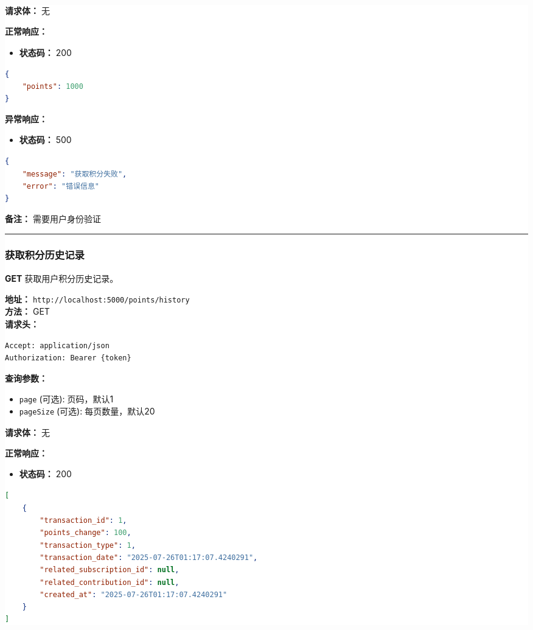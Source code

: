 **请求体：** 无

**正常响应：**
- **状态码：** 200
```json
{
    "points": 1000
}
```

**异常响应：**
- **状态码：** 500
```json
{
    "message": "获取积分失败",
    "error": "错误信息"
}
```

**备注：** 需要用户身份验证

---

### 获取积分历史记录
**GET** 获取用户积分历史记录。

**地址：** `http://localhost:5000/points/history`  
**方法：** GET  
**请求头：**
```
Accept: application/json
Authorization: Bearer {token}
```

**查询参数：**
- `page` (可选): 页码，默认1
- `pageSize` (可选): 每页数量，默认20

**请求体：** 无

**正常响应：**
- **状态码：** 200
```json
[
    {
        "transaction_id": 1,
        "points_change": 100,
        "transaction_type": 1,
        "transaction_date": "2025-07-26T01:17:07.4240291",
        "related_subscription_id": null,
        "related_contribution_id": null,
        "created_at": "2025-07-26T01:17:07.4240291"
    }
]
```
